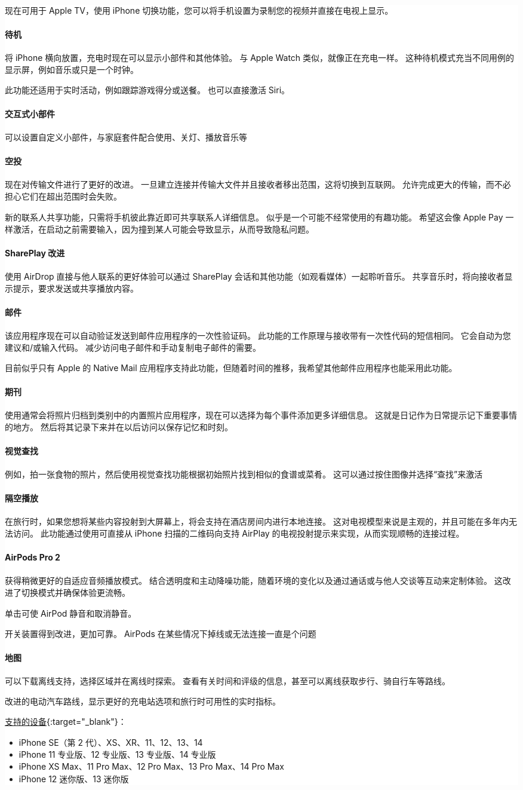现在可用于 Apple TV，使用 iPhone 切换功能，您可以将手机设置为录制您的视频并直接在电视上显示。

<h4>待机</h4>

将 iPhone 横向放置，充电时现在可以显示小部件和其他体验。 与 Apple Watch 类似，就像正在充电一样。 这种待机模式充当不同用例的显示屏，例如音乐或只是一个时钟。

此功能还适用于实时活动，例如跟踪游戏得分或送餐。 也可以直接激活 Siri。

<h4>交互式小部件</h4>

可以设置自定义小部件，与家庭套件配合使用、关灯、播放音乐等

<h4>空投</h4>

现在对传输文件进行了更好的改进。 一旦建立连接并传输大文件并且接收者移出范围，这将切换到互联网。 允许完成更大的传输，而不必担心它们在超出范围时会失败。

新的联系人共享功能，只需将手机彼此靠近即可共享联系人详细信息。 似乎是一个可能不经常使用的有趣功能。 希望这会像 Apple Pay 一样激活，在启动之前需要输入，因为撞到某人可能会导致显示，从而导致隐私问题。

<Media source="/images/blog/wwdc/airdrop.jpeg" alt="iOS 17 AirDrop 功能" credit="Apple"></Media>

<h4>SharePlay 改进</h4>

使用 AirDrop 直接与他人联系的更好体验可以通过 SharePlay 会话和其他功能（如观看媒体）一起聆听音乐。 共享音乐时，将向接收者显示提示，要求发送或共享播放内容。

<h4>邮件</h4>

该应用程序现在可以自动验证发送到邮件应用程序的一次性验证码。 此功能的工作原理与接收带有一次性代码的短信相同。 它会自动为您建议和/或输入代码。 减少访问电子邮件和手动复制电子邮件的需要。

目前似乎只有 Apple 的 Native Mail 应用程序支持此功能，但随着时间的推移，我希望其他邮件应用程序也能采用此功能。

<h4>期刊</h4>

使用通常会将照片归档到类别中的内置照片应用程序，现在可以选择为每个事件添加更多详细信息。 这就是日记作为日常提示记下重要事情的地方。 然后将其记录下来并在以后访问以保存记忆和时刻。

<h4>视觉查找</h4>

例如，拍一张食物的照片，然后使用视觉查找功能根据初始照片找到相似的食谱或菜肴。 这可以通过按住图像并选择“查找”来激活

<Media source="/images/blog/wwdc/lookup.jpeg" alt="iOS 17 查找功能" credit="Apple"></Media>

<h4>隔空播放</h4>

在旅行时，如果您想将某些内容投射到大屏幕上，将会支持在酒店房间内进行本地连接。
这对电视模型来说是主观的，并且可能在多年内无法访问。 此功能通过使用可直接从 iPhone 扫描的二维码向支持 AirPlay 的电视投射提示来实现，从而实现顺畅的连接过程。

<h4>AirPods Pro 2</h4>

获得稍微更好的自适应音频播放模式。 结合透明度和主动降噪功能，随着环境的变化以及通过通话或与他人交谈等互动来定制体验。 这改进了切换模式并确保体验更流畅。

单击可使 AirPod 静音和取消静音。

开关装置得到改进，更加可靠。 AirPods 在某些情况下掉线或无法连接一直是个问题

<h4>地图</h4>

可以下载离线支持，选择区域并在离线时探索。 查看有关时间和评级的信息，甚至可以离线获取步行、骑自行车等路线。

改进的电动汽车路线，显示更好的充电站选项和旅行时可用性的实时指标。

[支持的设备](https://www.apple.com/ios/ios-17-preview/){:target="\_blank"}：

- iPhone SE（第 2 代）、XS、XR、11、12、13、14
- iPhone 11 专业版、12 专业版、13 专业版、14 专业版
- iPhone XS Max、11 Pro Max、12 Pro Max、13 Pro Max、14 Pro Max
- iPhone 12 迷你版、13 迷你版
